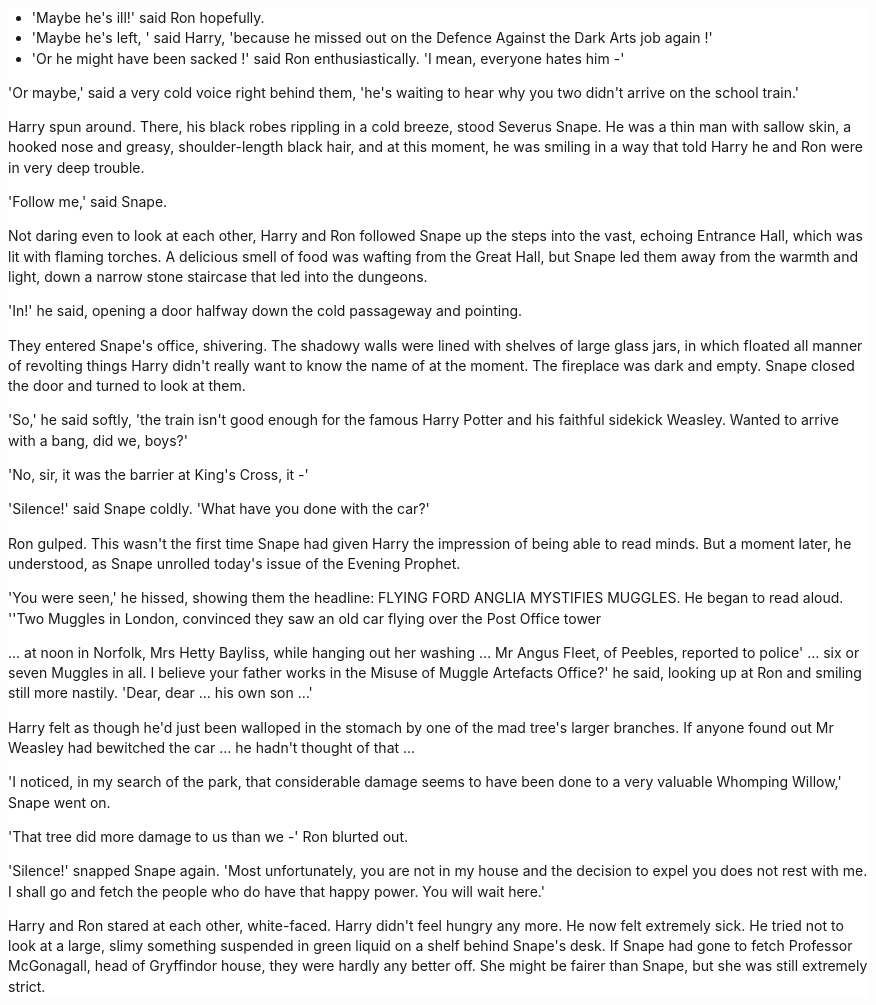 * 'Maybe he's ill!' said Ron hopefully.
* 'Maybe he's left, ' said Harry, 'because he missed out on the Defence Against the Dark Arts job again !'
* 'Or he might have been sacked !' said Ron enthusiastically. 'I mean, everyone hates him -'

'Or maybe,' said a very cold voice right behind them, 'he's waiting to hear why you two didn't arrive on the school train.'

Harry spun around. There, his black robes rippling in a cold breeze, stood Severus Snape. He was a thin man with sallow skin, a hooked nose and greasy, shoulder-length black hair, and at this moment, he was smiling in a way that told Harry he and Ron were in very deep trouble.

'Follow me,' said Snape.

Not daring even to look at each other, Harry and Ron followed Snape up the steps into the vast, echoing Entrance Hall, which was lit with flaming torches. A delicious smell of food was wafting from the Great Hall, but Snape led them away from the warmth and light, down a narrow stone staircase that led into the dungeons.

'In!' he said, opening a door halfway down the cold passageway and pointing.

They entered Snape's office, shivering. The shadowy walls were lined with shelves of large glass jars, in which floated all manner of revolting things Harry didn't really want to know the name of at the moment. The fireplace was dark and empty. Snape closed the door and turned to look at them.

'So,' he said softly, 'the train isn't good enough for the famous Harry Potter and his faithful sidekick Weasley. Wanted to arrive with a bang, did we, boys?'

'No, sir, it was the barrier at King's Cross, it -'

'Silence!' said Snape coldly. 'What have you done with the car?'

Ron gulped. This wasn't the first time Snape had given Harry the impression of being able to read minds. But a moment later, he understood, as Snape unrolled today's issue of the Evening Prophet.

'You were seen,' he hissed, showing them the headline: FLYING FORD ANGLIA MYSTIFIES MUGGLES. He began to read aloud. ''Two Muggles in London, convinced they saw an old car flying over the Post Office tower

… at noon in Norfolk, Mrs Hetty Bayliss, while hanging out her washing … Mr Angus Fleet, of Peebles, reported to police' … six or seven Muggles in all. I believe your father works in the Misuse of Muggle Artefacts Office?' he said, looking up at Ron and smiling still more nastily. 'Dear, dear … his own son …'

Harry felt as though he'd just been walloped in the stomach by one of the mad tree's larger branches. If anyone found out Mr Weasley had bewitched the car … he hadn't thought of that …

'I noticed, in my search of the park, that considerable damage seems to have been done to a very valuable Whomping Willow,' Snape went on.

'That tree did more damage to us than we -' Ron blurted out.

'Silence!' snapped Snape again. 'Most unfortunately, you are not in my house and the decision to expel you does not rest with me. I shall go and fetch the people who do have that happy power. You will wait here.'

Harry and Ron stared at each other, white-faced. Harry didn't feel hungry any more. He now felt extremely sick. He tried not to look at a large, slimy something suspended in green liquid on a shelf behind Snape's desk. If Snape had gone to fetch Professor McGonagall, head of Gryffindor house, they were hardly any better off. She might be fairer than Snape, but she was still extremely strict.
